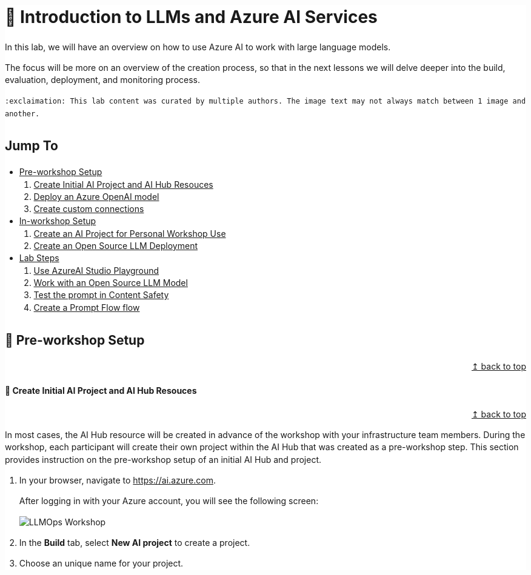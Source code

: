 # :loudspeaker: Introduction to LLMs and Azure AI Services

In this lab, we will have an overview on how to use Azure AI to work with large language models.

The focus will be more on an overview of the creation process, so that in the next lessons we will delve deeper into the build, evaluation, deployment, and monitoring process.

    :exclaimation: This lab content was curated by multiple authors. The image text may not always match between 1 image and another.

## Jump To

- [Pre-workshop Setup](#electric_plug-pre-workshop-setup)
    1. [Create Initial AI Project and AI Hub Resouces](#electric_plug-create-initial-ai-project-and-ai-hub-resouces)
    1. [Deploy an Azure OpenAI model](#electric_plug-deploy-an-azure-openai-model)
    1. [Create custom connections](#electric_plug-create-custom-connections)
- [In-workshop Setup](#wrench-in-workshop-setup)
    1. [Create an AI Project for Personal Workshop Use](#wrench-create-an-ai-project-for-personal-workshop-use)
    1. [Create an Open Source LLM Deployment](#wrench-create-an-open-source-llm-deployment)
- [Lab Steps](#rocket-lab-steps)
    1. [Use AzureAI Studio Playground](#rocket-1-use-azureai-studio-playground)
    1. [Work with an Open Source LLM Model](#rocket-2-work-with-an-open-source-llm-model)
    1. [Test the prompt in Content Safety](#rocket-3-discover-content-safety)
    1. [Create a Prompt Flow flow](#rocket-4-create-a-prompt-flow-flow)

## :electric_plug: Pre-workshop Setup

<div align="right"><a href="#loudspeaker-introduction-to-llms-and-azure-ai-services">↥ back to top</a></div>

####  :electric_plug: Create Initial AI Project and AI Hub Resouces

<div align="right"><a href="#loudspeaker-introduction-to-llms-and-azure-ai-services">↥ back to top</a></div>

In most cases, the AI Hub resource will be created in advance of the workshop with your infrastructure team members. During the workshop, each participant will create their own project within the AI Hub that was created as a pre-workshop step. This section provides instruction on the pre-workshop setup of an initial AI Hub and project.

1. In your browser, navigate to https://ai.azure.com.

    After logging in with your Azure account, you will see the following screen:

    ![LLMOps Workshop](images/16.12.2023_13.35.18_REC.png)

1. In the **Build** tab, select **New AI project** to create a project.

1. Choose an unique name for your project.
